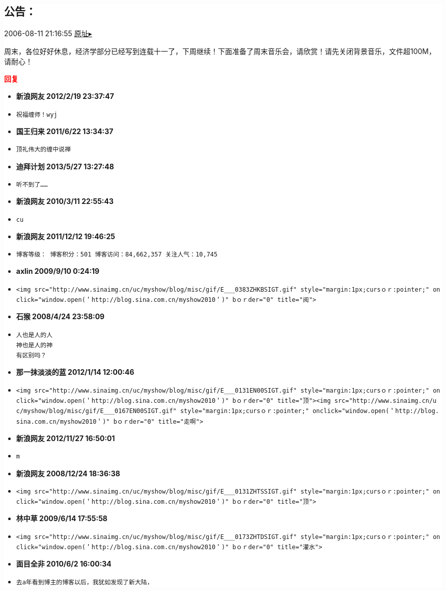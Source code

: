 ## 公告：
2006-08-11 21:16:55
[原址▸](http://www.fxgan.com/chan_time/2006_07_12/241.htm)



 周末，各位好好休息，经济学部分已经写到连载十一了，下周继续！下面准备了周末音乐会，请欣赏！请先关闭背景音乐，文件超100M，请耐心！





<font color='red'>**回复**</font>


- **新浪网友 2012/2/19 23:37:47**
- ```
  祝福缠师！wyj
  ```
- **国王归来 2011/6/22 13:34:37**
- ```
  顶礼伟大的缠中说禅
  ```
- **迪拜计划 2013/5/27 13:27:48**
- ```
  听不到了……
  ```
- **新浪网友 2010/3/11 22:55:43**
- ```
  cu
  ```
- **新浪网友 2011/12/12 19:46:25**
- ```
  博客等级： 博客积分：501 博客访问：84,662,357 关注人气：10,745 
  ```
- **axlin 2009/9/10 0:24:19**
- ```
  <img src="http://www.sinaimg.cn/uc/myshow/blog/misc/gif/E___0383ZHKBSIGT.gif" style="margin:1px;cursｏｒ:pointer;" onclick="window.open(＇http://blog.sina.com.cn/myshow2010＇)" bｏｒder="0" title="阅">
  ```
- **石猴 2008/4/24 23:58:09**
- ```
  人也是人的人
  神也是人的神
  有区别吗？
  ```
- **那一抹淡淡的蓝 2012/1/14 12:00:46**
- ```
  <img src="http://www.sinaimg.cn/uc/myshow/blog/misc/gif/E___0131EN00SIGT.gif" style="margin:1px;cursｏｒ:pointer;" onclick="window.open(＇http://blog.sina.com.cn/myshow2010＇)" bｏｒder="0" title="顶"><img src="http://www.sinaimg.cn/uc/myshow/blog/misc/gif/E___0167EN00SIGT.gif" style="margin:1px;cursｏｒ:pointer;" onclick="window.open(＇http://blog.sina.com.cn/myshow2010＇)" bｏｒder="0" title="走啊">
  ```
- **新浪网友 2012/11/27 16:50:01**
- ```
  m
  ```
- **新浪网友 2008/12/24 18:36:38**
- ```
  <img src="http://www.sinaimg.cn/uc/myshow/blog/misc/gif/E___0131ZHTSSIGT.gif" style="margin:1px;cursｏｒ:pointer;" onclick="window.open(＇http://blog.sina.com.cn/myshow2010＇)" bｏｒder="0" title="顶">
  ```
- **林中草 2009/6/14 17:55:58**
- ```
  <img src="http://www.sinaimg.cn/uc/myshow/blog/misc/gif/E___0173ZHTDSIGT.gif" style="margin:1px;cursｏｒ:pointer;" onclick="window.open(＇http://blog.sina.com.cn/myshow2010＇)" bｏｒder="0" title="灌水">
  ```
- **面目全非 2010/6/2 16:00:34**
- ```
  去a年看到博主的博客以后，我犹如发现了新大陆，
  ```